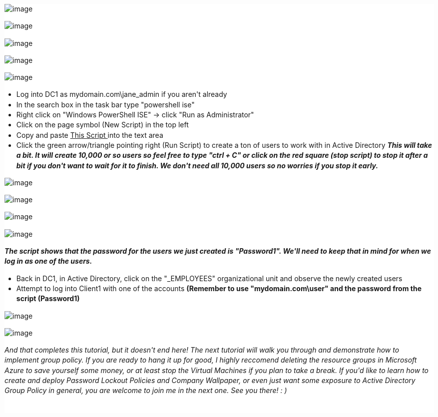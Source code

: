 ![image](https://github.com/user-attachments/assets/6bbd3db7-af88-45fe-8ab5-8413bc5a6e6f)

![image](https://github.com/user-attachments/assets/5a719506-be45-481c-b8c7-8f2dbfc1ab09)

![image](https://github.com/user-attachments/assets/b1b10de0-3f3c-4b8b-8b98-aea45ce65cb1)

![image](https://github.com/user-attachments/assets/630404d6-6b86-420e-ad3f-0190071f4582)

![image](https://github.com/user-attachments/assets/54ec4c8a-4cad-481c-b3c0-3feab065cfeb)

- Log into DC1 as mydomain.com\jane_admin if you aren't already
- In the search box in the task bar type "powershell ise"
- Right click on "Windows PowerShell ISE" -> click "Run as Administrator"
- Click on the page symbol (New Script) in the top left
- Copy and paste <a href="https://github.com/joshmadakor1/AD_PS/blob/master/Generate-Names-Create-Users.ps1">This Script </a> into the text area
- Click the green arrow/triangle pointing right (Run Script) to create a ton of users to work with in Active Directory
***This will take a bit. It will create 10,000 or so users so feel free to type "ctrl + C" or click on the red square (stop script) to stop it after a bit if you don't want to wait for it to finish. We don't need all 10,000 users so no worries if you stop it early.***

![image](https://github.com/user-attachments/assets/8a902c95-39dd-4e4b-a1b2-7e1fa35afc73)

![image](https://github.com/user-attachments/assets/caf4b1a8-7e0a-470b-9ae3-bff2a94fffbd)

![image](https://github.com/user-attachments/assets/064577c3-bcda-4845-a178-f549da594c42)

![image](https://github.com/user-attachments/assets/e8444bc3-0dd6-435b-b037-fa77b63e335b)

***The script shows that the password for the users we just created is "Password1". We'll need to keep that in mind for when we log in as one of the users.***

- Back in DC1, in Active Directory, click on the "_EMPLOYEES" organizational unit and observe the newly created users
- Attempt to log into Client1 with one of the accounts **(Remember to use "mydomain.com\user" and the password from the script (Password1)**

![image](https://github.com/user-attachments/assets/166ac5eb-ddb3-43b8-86e5-42a317638ca6)

![image](https://github.com/user-attachments/assets/4a2e988c-efe2-4f70-93ba-b8a6088340ff)

*And that completes this tutorial, but it doesn't end here! The next tutorial will walk you through and demonstrate how to implement group policy. If you are ready to hang it up for good, I highly reccomend deleting the resource groups in Microsoft Azure to save yourself some money, or at least stop the Virtual Machines if you plan to take a break. If you'd like to learn how to create and deploy Password Lockout Policies and Company Wallpaper, or even just want some exposure to Active Directory Group Policy in general, you are welcome to join me in the next one. See you there! : )*

<p>

</p>
<br />

